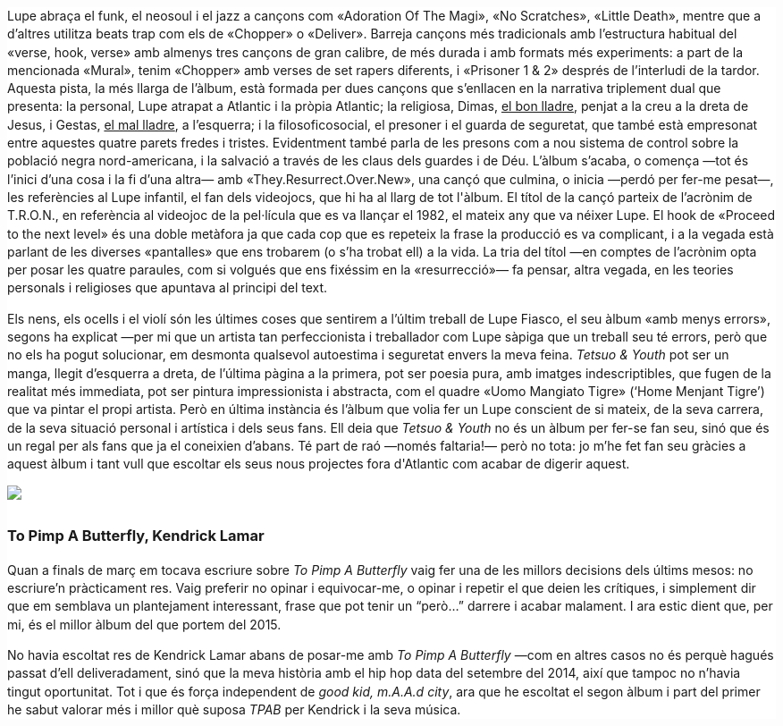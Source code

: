 Lupe abraça el funk, el neosoul i el jazz a cançons com «Adoration Of The Magi», «No Scratches», «Little Death», mentre que a d’altres utilitza beats trap com els de «Chopper» o «Deliver». Barreja cançons més tradicionals amb l’estructura habitual del «verse, hook, verse» amb almenys tres cançons de gran calibre, de més durada i amb formats més experiments: a part de la mencionada «Mural», tenim «Chopper» amb verses de set rapers diferents, i «Prisoner 1 & 2» després de l’interludi de la tardor. Aquesta pista, la més llarga de l’àlbum, està formada per dues cançons que s’enllacen en la narrativa triplement dual que presenta: la personal, Lupe atrapat a Atlantic i la pròpia Atlantic; la religiosa, Dimas, [el bon lladre](https://ca.wikipedia.org/wiki/Dimas_el_Bon_Lladre), penjat a la creu a la dreta de Jesus, i Gestas, [el mal lladre](https://ca.wikipedia.org/wiki/Mal_Lladre), a l’esquerra; i la filosoficosocial, el presoner i el guarda de seguretat, que també està empresonat entre aquestes quatre parets fredes i tristes. Evidentment també parla de les presons com a nou sistema de control sobre la població negra nord-americana, i la salvació a través de les claus dels guardes i de Déu. 
L’àlbum s’acaba, o comença —tot és l’inici d’una cosa i la fi d’una altra— amb «They.Resurrect.Over.New», una cançó que culmina, o inicia —perdó per fer-me pesat—, les referències al Lupe infantil, el fan dels videojocs, que hi ha al llarg de tot l'àlbum. El títol de la cançó parteix de l’acrònim de T.R.O.N., en referència al videojoc de la pel·lícula que es va llançar el 1982, el mateix any que va néixer Lupe. El hook de «Proceed to the next level» és una doble metàfora ja que cada cop que es repeteix la frase la producció es va complicant, i a la vegada està parlant de les diverses «pantalles» que ens trobarem (o s’ha trobat ell) a la vida. La tria del títol —en comptes de l’acrònim opta per posar les quatre paraules, com si volgués que ens fixéssim en la «resurrecció»— fa pensar, altra vegada, en les teories personals i religioses que apuntava al principi del text. 

Els nens, els ocells i el violí són les últimes coses que sentirem a l’últim treball de Lupe Fiasco, el seu àlbum «amb menys errors», segons ha explicat —per mi que un artista tan perfeccionista i treballador com Lupe sàpiga que un treball seu té errors, però que no els ha pogut solucionar, em desmonta qualsevol autoestima i seguretat envers la meva feina. *Tetsuo & Youth* pot ser un manga, llegit d’esquerra a dreta, de l’última pàgina a la primera, pot ser poesia pura, amb imatges indescriptibles, que fugen de la realitat més immediata, pot ser pintura impressionista i abstracta, com el quadre «Uomo Mangiato Tigre» (‘Home Menjant Tigre’) que va pintar el propi artista. Però en última instància és l’àlbum que volia fer un Lupe conscient de si mateix, de la seva carrera, de la seva situació personal i artística i dels seus fans. Ell deia que *Tetsuo & Youth* no és un àlbum per fer-se fan seu, sinó que és un regal per als fans que ja el coneixien d’abans. Té part de raó —només faltaria!— però no tota: jo m’he fet fan seu gràcies a aquest àlbum i tant vull que escoltar els seus nous projectes fora d'Atlantic com acabar de digerir aquest. 

<span class="fa fa-heart"> </span> <span class="fa fa-heart"> </span> <span class="fa fa-heart"> </span> <span class="fa fa-heart"> </span> <span class="fa fa-heart"> </span>

<img class="pImageFull" src="https://41.media.tumblr.com/0ea07dda62dfcc5c01a4921b5dfa2bba/tumblr_nqpumq56xM1u00ofno3_1280.png" />

### To Pimp A Butterfly, Kendrick Lamar

Quan a finals de març em tocava escriure sobre *To Pimp A Butterfly* vaig fer una de les millors decisions dels últims mesos: no escriure’n pràcticament res. Vaig preferir no opinar i equivocar-me, o opinar i repetir el que deien les crítiques, i simplement dir que em semblava un plantejament interessant, frase que pot tenir un “però…” darrere i acabar malament. I ara estic dient que, per mi, és el millor àlbum del que portem del 2015. 

No havia escoltat res de Kendrick Lamar abans de posar-me amb *To Pimp A Butterfly* —com en altres casos no és perquè hagués passat d’ell deliveradament, sinó que la meva història amb el hip hop data del setembre del 2014, així que tampoc no n’havia tingut oportunitat. Tot i que és força independent de *good kid, m.A.A.d city*, ara que he escoltat el segon àlbum i part del primer he sabut valorar més i millor què suposa *TPAB* per Kendrick i la seva música.
